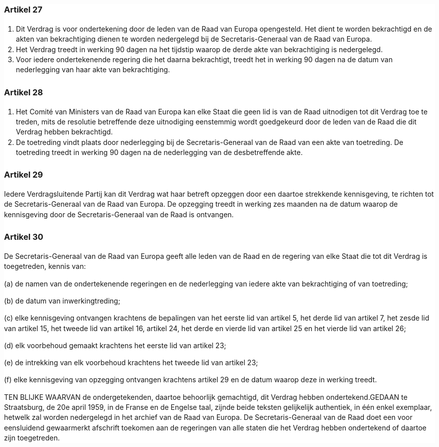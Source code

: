 ### Artikel  27  

1.  Dit Verdrag is voor ondertekening door de leden van de Raad van Europa opengesteld. Het dient te worden bekrachtigd en de akten van bekrachtiging dienen te worden nedergelegd bij de Secretaris-Generaal van de Raad van Europa.   
2.  Het Verdrag treedt in werking 90 dagen na het tijdstip waarop de derde akte van bekrachtiging is nedergelegd.   
3.  Voor iedere ondertekenende regering die het daarna bekrachtigt, treedt het in werking 90 dagen na de datum van nederlegging van haar akte van bekrachtiging.  

### Artikel  28  

1.  Het Comité van Ministers van de Raad van Europa kan elke Staat die geen lid is van de Raad uitnodigen tot dit Verdrag toe te treden, mits de resolutie betreffende deze uitnodiging eenstemmig wordt goedgekeurd door de leden van de Raad die dit Verdrag hebben bekrachtigd.   
2.  De toetreding vindt plaats door nederlegging bij de Secretaris-Generaal van de Raad van een akte van toetreding. De toetreding treedt in werking 90 dagen na de nederlegging van de desbetreffende akte.   

### Artikel  29  

Iedere Verdragsluitende Partij kan dit Verdrag wat haar betreft opzeggen door een daartoe strekkende kennisgeving, te richten tot de Secretaris-Generaal van de Raad van Europa. De opzegging treedt in werking zes maanden na de datum waarop de kennisgeving door de Secretaris-Generaal van de Raad is ontvangen. 

### Artikel  30  

De Secretaris-Generaal van de Raad van Europa geeft alle leden van de Raad en de regering van elke Staat die tot dit Verdrag is toegetreden, kennis van: 

(a) de namen van de ondertekenende regeringen en de nederlegging van iedere akte van bekrachtiging of van toetreding;  

(b) de datum van inwerkingtreding;  

(c) elke kennisgeving ontvangen krachtens de bepalingen van het eerste lid van artikel 5, het derde lid van artikel 7, het zesde lid van artikel 15, het tweede lid van artikel 16, artikel 24, het derde en vierde lid van artikel 25 en het vierde lid van artikel 26;  

(d) elk voorbehoud gemaakt krachtens het eerste lid van artikel 23;  

(e) de intrekking van elk voorbehoud krachtens het tweede lid van artikel 23;  

(f) elke kennisgeving van opzegging ontvangen krachtens artikel 29 en de datum waarop deze in werking treedt.   

TEN BLIJKE WAARVAN de ondergetekenden, daartoe behoorlijk gemachtigd, dit Verdrag hebben ondertekend.GEDAAN te Straatsburg, de 20e april 1959, in de Franse en de Engelse taal, zijnde beide teksten gelijkelijk authentiek, in één enkel exemplaar, hetwelk zal worden nedergelegd in het archief van de Raad van Europa. De Secretaris-Generaal van de Raad doet een voor eensluidend gewaarmerkt afschrift toekomen aan de regeringen van alle staten die het Verdrag hebben ondertekend of daartoe zijn toegetreden.  


